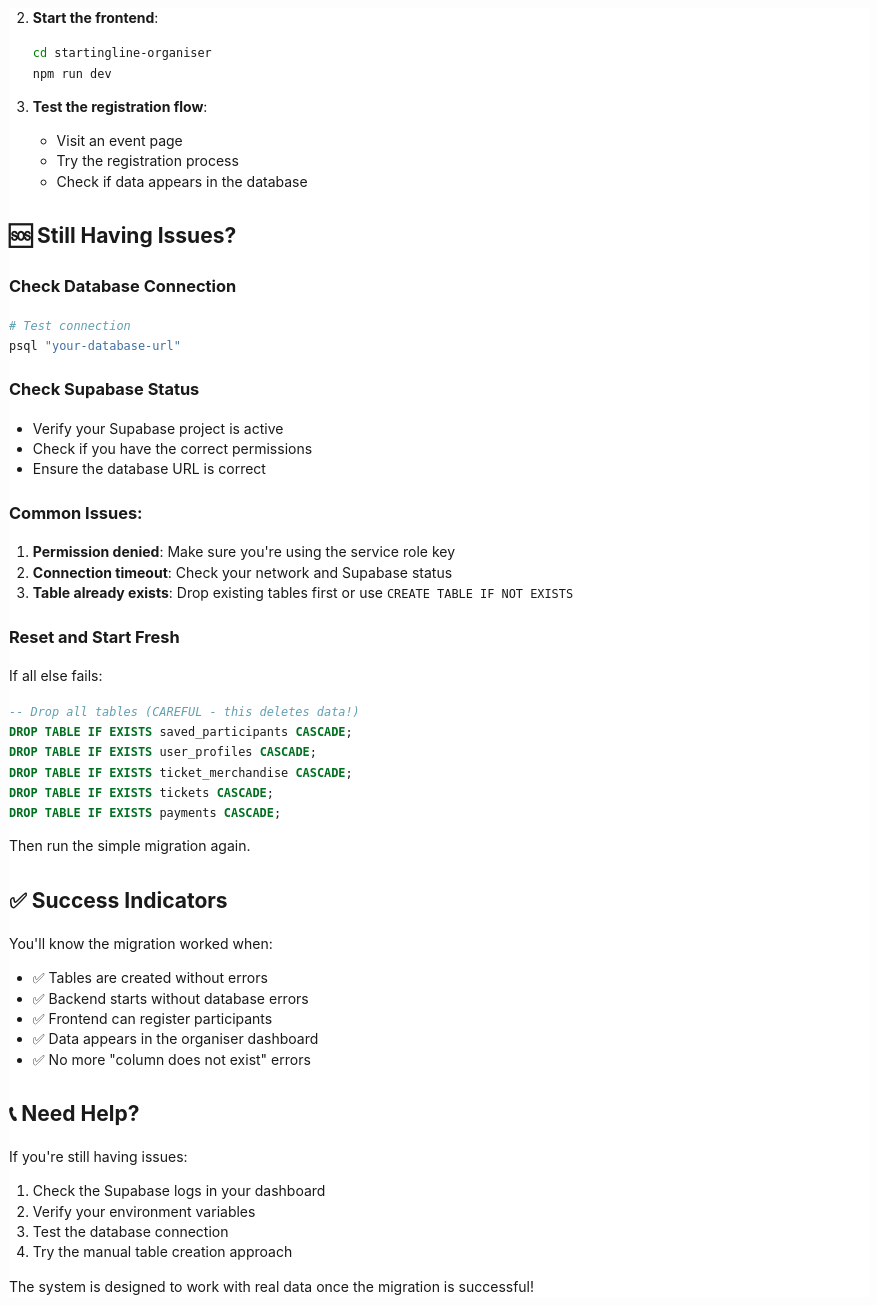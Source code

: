 2. **Start the frontend**:
   ```bash
   cd startingline-organiser
   npm run dev
   ```

3. **Test the registration flow**:
   - Visit an event page
   - Try the registration process
   - Check if data appears in the database

## 🆘 Still Having Issues?

### Check Database Connection
```bash
# Test connection
psql "your-database-url"
```

### Check Supabase Status
- Verify your Supabase project is active
- Check if you have the correct permissions
- Ensure the database URL is correct

### Common Issues:
1. **Permission denied**: Make sure you're using the service role key
2. **Connection timeout**: Check your network and Supabase status
3. **Table already exists**: Drop existing tables first or use `CREATE TABLE IF NOT EXISTS`

### Reset and Start Fresh
If all else fails:
```sql
-- Drop all tables (CAREFUL - this deletes data!)
DROP TABLE IF EXISTS saved_participants CASCADE;
DROP TABLE IF EXISTS user_profiles CASCADE;
DROP TABLE IF EXISTS ticket_merchandise CASCADE;
DROP TABLE IF EXISTS tickets CASCADE;
DROP TABLE IF EXISTS payments CASCADE;
```

Then run the simple migration again.

## ✅ Success Indicators

You'll know the migration worked when:
- ✅ Tables are created without errors
- ✅ Backend starts without database errors
- ✅ Frontend can register participants
- ✅ Data appears in the organiser dashboard
- ✅ No more "column does not exist" errors

## 📞 Need Help?

If you're still having issues:
1. Check the Supabase logs in your dashboard
2. Verify your environment variables
3. Test the database connection
4. Try the manual table creation approach

The system is designed to work with real data once the migration is successful!

